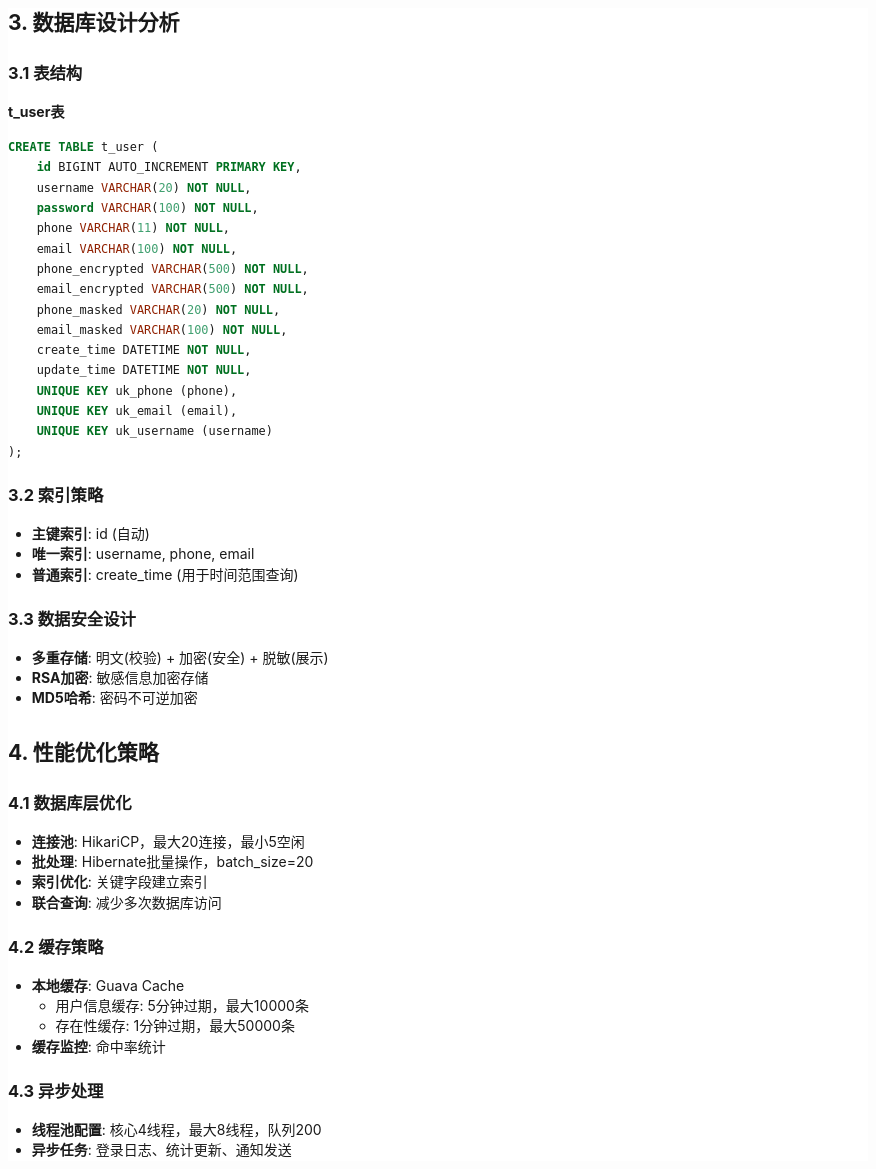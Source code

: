 ## 3. 数据库设计分析

### 3.1 表结构

**t_user表**
```sql
CREATE TABLE t_user (
    id BIGINT AUTO_INCREMENT PRIMARY KEY,
    username VARCHAR(20) NOT NULL,
    password VARCHAR(100) NOT NULL,
    phone VARCHAR(11) NOT NULL,
    email VARCHAR(100) NOT NULL,
    phone_encrypted VARCHAR(500) NOT NULL,
    email_encrypted VARCHAR(500) NOT NULL,
    phone_masked VARCHAR(20) NOT NULL,
    email_masked VARCHAR(100) NOT NULL,
    create_time DATETIME NOT NULL,
    update_time DATETIME NOT NULL,
    UNIQUE KEY uk_phone (phone),
    UNIQUE KEY uk_email (email),
    UNIQUE KEY uk_username (username)
);
```

### 3.2 索引策略
- **主键索引**: id (自动)
- **唯一索引**: username, phone, email
- **普通索引**: create_time (用于时间范围查询)

### 3.3 数据安全设计
- **多重存储**: 明文(校验) + 加密(安全) + 脱敏(展示)
- **RSA加密**: 敏感信息加密存储
- **MD5哈希**: 密码不可逆加密

## 4. 性能优化策略

### 4.1 数据库层优化
- **连接池**: HikariCP，最大20连接，最小5空闲
- **批处理**: Hibernate批量操作，batch_size=20
- **索引优化**: 关键字段建立索引
- **联合查询**: 减少多次数据库访问

### 4.2 缓存策略
- **本地缓存**: Guava Cache
  - 用户信息缓存: 5分钟过期，最大10000条
  - 存在性缓存: 1分钟过期，最大50000条
- **缓存监控**: 命中率统计

### 4.3 异步处理
- **线程池配置**: 核心4线程，最大8线程，队列200
- **异步任务**: 登录日志、统计更新、通知发送
